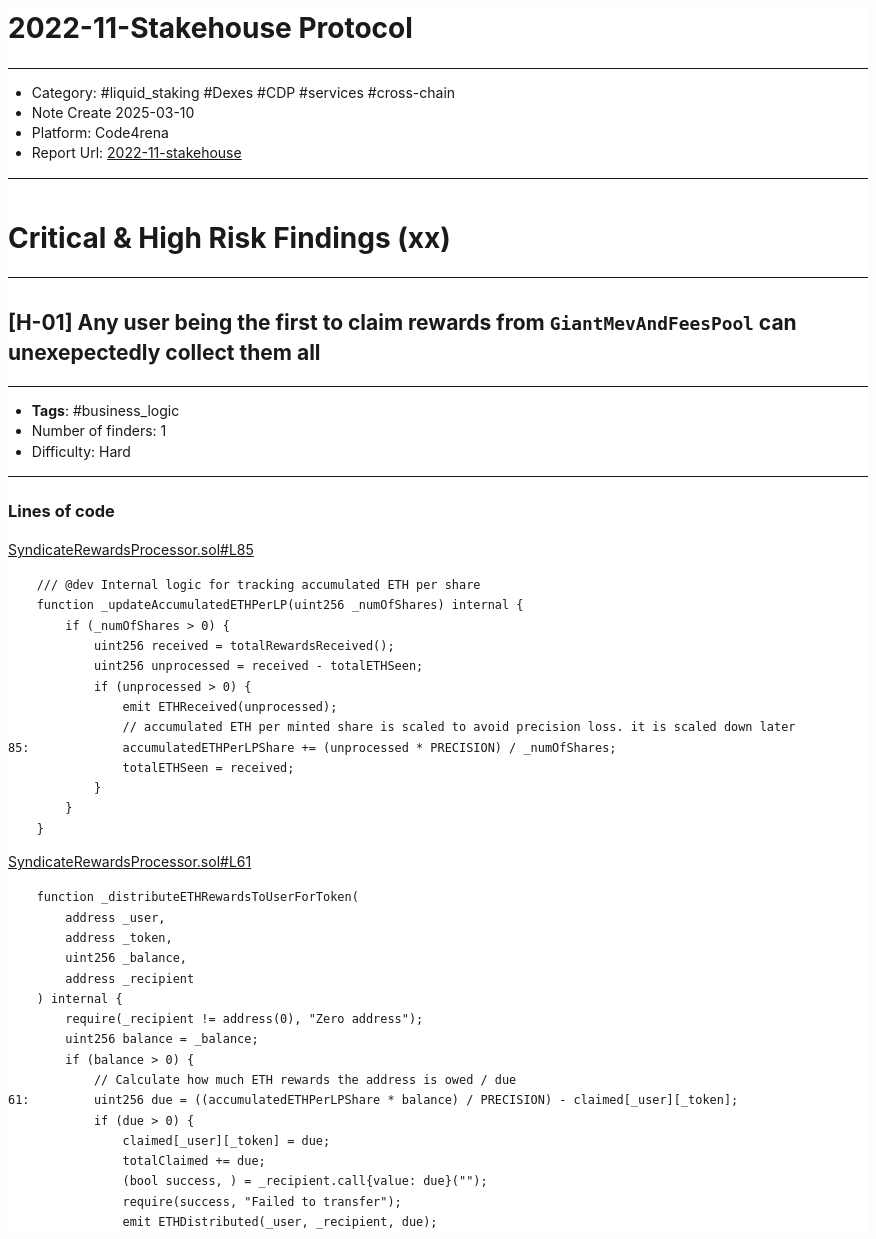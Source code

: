 # 2022-11-Stakehouse Protocol
---
- Category: #liquid_staking #Dexes #CDP #services #cross-chain 
- Note Create 2025-03-10
- Platform: Code4rena
- Report Url: [2022-11-stakehouse](https://code4rena.com/reports/2022-11-stakehouse)
---
# Critical & High Risk Findings (xx)

---
## [H-01] Any user being the first to claim rewards from `GiantMevAndFeesPool` can unexepectedly collect them all
----
- **Tags**:  #business_logic 
- Number of finders: 1
- Difficulty: Hard
---
### Lines of code

[SyndicateRewardsProcessor.sol#L85](https://github.com/code-423n4/2022-11-stakehouse/blob/4b6828e9c807f2f7c569e6d721ca1289f7cf7112/contracts/liquid-staking/SyndicateRewardsProcessor.sol#L85)
```
    /// @dev Internal logic for tracking accumulated ETH per share
    function _updateAccumulatedETHPerLP(uint256 _numOfShares) internal {
        if (_numOfShares > 0) {
            uint256 received = totalRewardsReceived();
            uint256 unprocessed = received - totalETHSeen;
            if (unprocessed > 0) {
                emit ETHReceived(unprocessed);
                // accumulated ETH per minted share is scaled to avoid precision loss. it is scaled down later
85:             accumulatedETHPerLPShare += (unprocessed * PRECISION) / _numOfShares;
                totalETHSeen = received;
            }
        }
    }
```

[SyndicateRewardsProcessor.sol#L61](https://github.com/code-423n4/2022-11-stakehouse/blob/4b6828e9c807f2f7c569e6d721ca1289f7cf7112/contracts/liquid-staking/SyndicateRewardsProcessor.sol#L61)
```solidity
    function _distributeETHRewardsToUserForToken(
        address _user,
        address _token,
        uint256 _balance,
        address _recipient
    ) internal {
        require(_recipient != address(0), "Zero address");
        uint256 balance = _balance;
        if (balance > 0) {
            // Calculate how much ETH rewards the address is owed / due 
61:         uint256 due = ((accumulatedETHPerLPShare * balance) / PRECISION) - claimed[_user][_token];
            if (due > 0) {
                claimed[_user][_token] = due;
                totalClaimed += due;
                (bool success, ) = _recipient.call{value: due}("");
                require(success, "Failed to transfer");
                emit ETHDistributed(_user, _recipient, due);
```